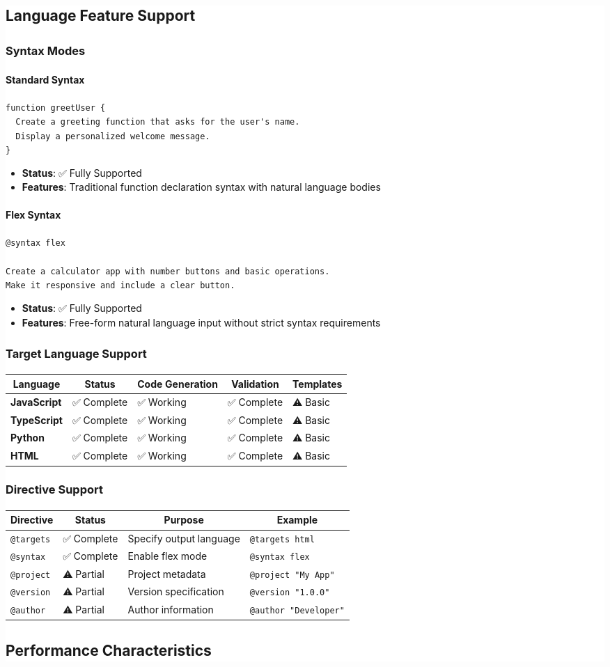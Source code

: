 ## Language Feature Support

### Syntax Modes

#### Standard Syntax
```sunscript
function greetUser {
  Create a greeting function that asks for the user's name.
  Display a personalized welcome message.
}
```
- **Status**: ✅ Fully Supported
- **Features**: Traditional function declaration syntax with natural language bodies

#### Flex Syntax
```sunscript
@syntax flex

Create a calculator app with number buttons and basic operations.
Make it responsive and include a clear button.
```
- **Status**: ✅ Fully Supported
- **Features**: Free-form natural language input without strict syntax requirements

### Target Language Support

| Language | Status | Code Generation | Validation | Templates |
|----------|--------|----------------|------------|-----------|
| **JavaScript** | ✅ Complete | ✅ Working | ✅ Complete | ⚠️ Basic |
| **TypeScript** | ✅ Complete | ✅ Working | ✅ Complete | ⚠️ Basic |
| **Python** | ✅ Complete | ✅ Working | ✅ Complete | ⚠️ Basic |
| **HTML** | ✅ Complete | ✅ Working | ✅ Complete | ⚠️ Basic |

### Directive Support

| Directive | Status | Purpose | Example |
|-----------|--------|---------|---------|
| `@targets` | ✅ Complete | Specify output language | `@targets html` |
| `@syntax` | ✅ Complete | Enable flex mode | `@syntax flex` |
| `@project` | ⚠️ Partial | Project metadata | `@project "My App"` |
| `@version` | ⚠️ Partial | Version specification | `@version "1.0.0"` |
| `@author` | ⚠️ Partial | Author information | `@author "Developer"` |

## Performance Characteristics
